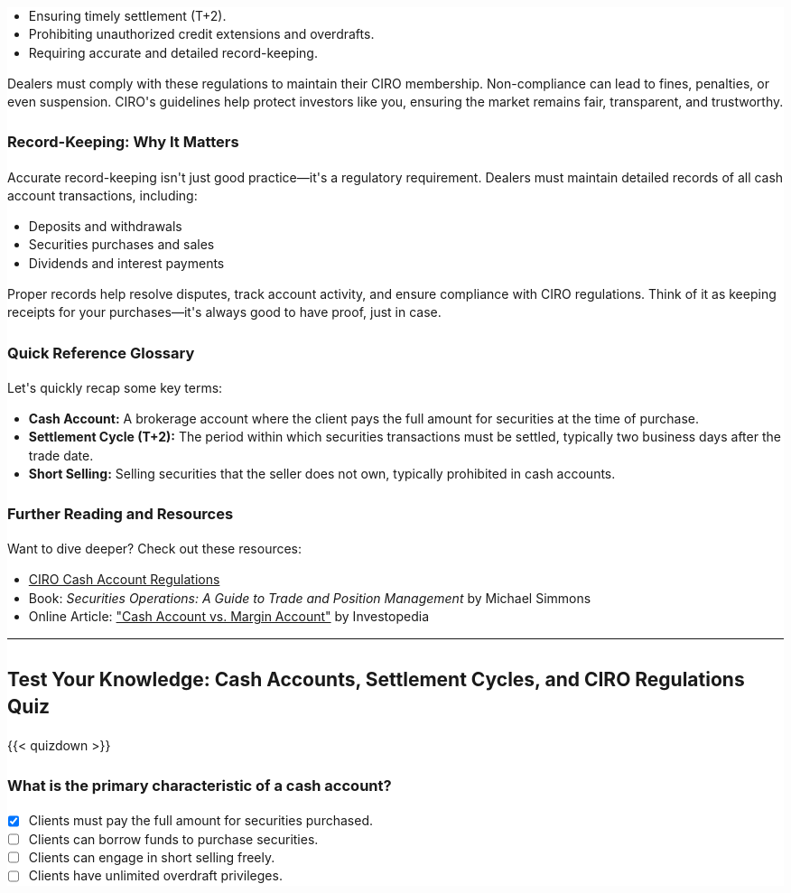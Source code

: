 - Ensuring timely settlement (T+2).
- Prohibiting unauthorized credit extensions and overdrafts.
- Requiring accurate and detailed record-keeping.

Dealers must comply with these regulations to maintain their CIRO membership. Non-compliance can lead to fines, penalties, or even suspension. CIRO's guidelines help protect investors like you, ensuring the market remains fair, transparent, and trustworthy.

### Record-Keeping: Why It Matters

Accurate record-keeping isn't just good practice—it's a regulatory requirement. Dealers must maintain detailed records of all cash account transactions, including:

- Deposits and withdrawals
- Securities purchases and sales
- Dividends and interest payments

Proper records help resolve disputes, track account activity, and ensure compliance with CIRO regulations. Think of it as keeping receipts for your purchases—it's always good to have proof, just in case.

### Quick Reference Glossary

Let's quickly recap some key terms:

- **Cash Account:** A brokerage account where the client pays the full amount for securities at the time of purchase.
- **Settlement Cycle (T+2):** The period within which securities transactions must be settled, typically two business days after the trade date.
- **Short Selling:** Selling securities that the seller does not own, typically prohibited in cash accounts.

### Further Reading and Resources

Want to dive deeper? Check out these resources:

- [CIRO Cash Account Regulations](https://www.ciro.ca)
- Book: *Securities Operations: A Guide to Trade and Position Management* by Michael Simmons
- Online Article: ["Cash Account vs. Margin Account"](https://www.investopedia.com/articles/investing/110614/cash-account-vs-margin-account.asp) by Investopedia

---

## Test Your Knowledge: Cash Accounts, Settlement Cycles, and CIRO Regulations Quiz

{{< quizdown >}}

### What is the primary characteristic of a cash account?

- [x] Clients must pay the full amount for securities purchased.
- [ ] Clients can borrow funds to purchase securities.
- [ ] Clients can engage in short selling freely.
- [ ] Clients have unlimited overdraft privileges.
